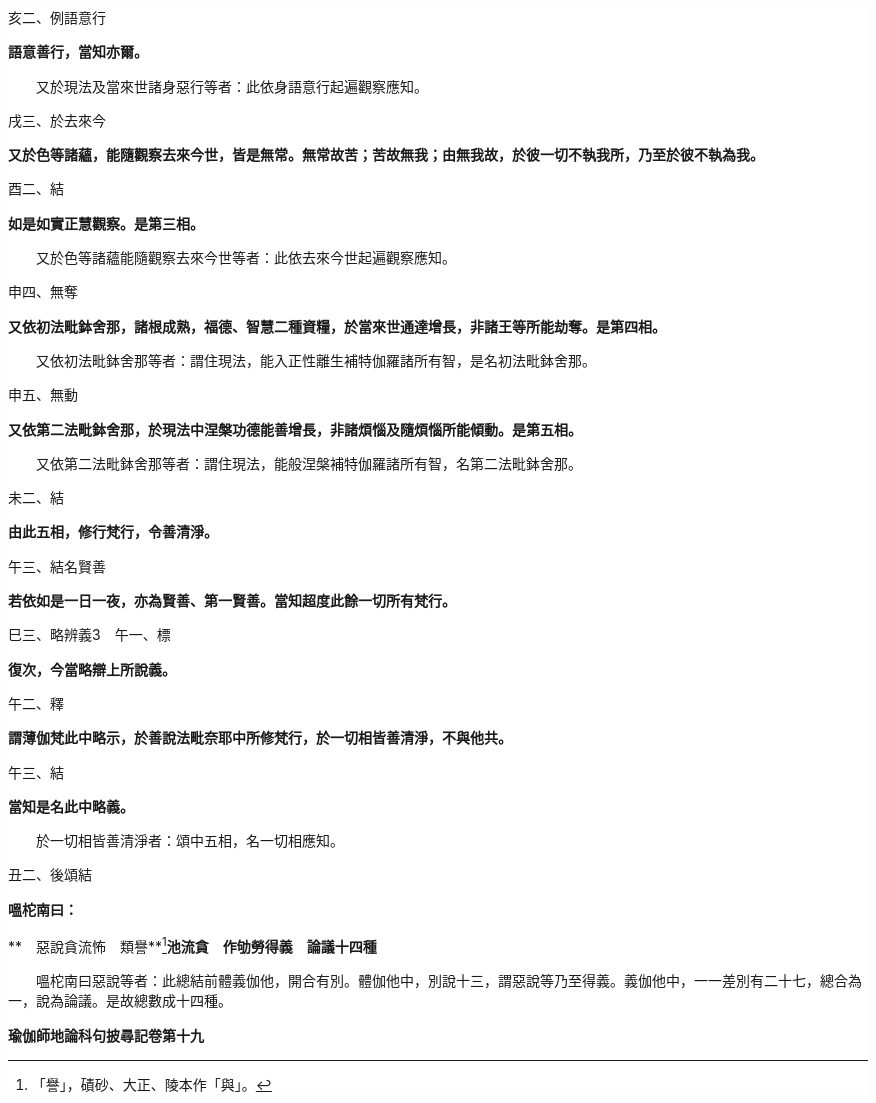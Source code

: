 亥二、例語意行

**語意善行，當知亦爾。**

　　又於現法及當來世諸身惡行等者：此依身語意行起遍觀察應知。

戌三、於去來今

**又於色等諸蘊，能隨觀察去來今世，皆是無常。無常故苦；苦故無我；由無我故，於彼一切不執我所，乃至於彼不執為我。**

酉二、結

**如是如實正慧觀察。是第三相。**

　　又於色等諸蘊能隨觀察去來今世等者：此依去來今世起遍觀察應知。

申四、無奪

**又依初法毗鉢舍那，諸根成熟，福德、智慧二種資糧，於當來世通達增長，非諸王等所能劫奪。是第四相。**

　　又依初法毗鉢舍那等者：謂住現法，能入正性離生補特伽羅諸所有智，是名初法毗鉢舍那。

申五、無動

**又依第二法毗鉢舍那，於現法中涅槃功德能善增長，非諸煩惱及隨煩惱所能傾動。是第五相。**

　　又依第二法毗鉢舍那等者：謂住現法，能般涅槃補特伽羅諸所有智，名第二法毗鉢舍那。

未二、結

**由此五相，修行梵行，令善清淨。**

午三、結名賢善

**若依如是一日一夜，亦為賢善、第一賢善。當知超度此餘一切所有梵行。**

巳三、略辨義3　午一、標

**復次，今當略辯上所說義。**

午二、釋

**謂薄伽梵此中略示，於善說法毗奈耶中所修梵行，於一切相皆善清淨，不與他共。**

午三、結

**當知是名此中略義。**

　　於一切相皆善清淨者：頌中五相，名一切相應知。

丑二、後頌結

**嗢柁南曰：**

**　惡說貪流怖　類譽**[^23]**池流貪　作劬勞得義　論議十四種**

　　嗢柁南曰惡說等者：此總結前體義伽他，開合有別。體伽他中，別說十三，謂惡說等乃至得義。義伽他中，一一差別有二十七，總合為一，說為論議。是故總數成十四種。

**瑜伽師地論科句披尋記卷第十九**

[^1]: 「嘗」，大正作「常」。

[^2]: 「非愛非諦」，大正、陵本作「亦愛亦諦」。

[^3]: 「十六行」，披尋記原作「六行」。

[^4]: 「己」，陵本作「已」。

[^5]: 「牆」，大正作「墉」。

[^6]: 「牆」，大正作「墉」。

[^7]: 「己」，陵本作「已」。

[^8]: 韓清淨作更正：金陵本作「\[穀-禾+卵\]，今改「殼」。下同。


[^9]: 「沙」，大正、陵本作「妙」。
[^10]: 韓清淨作更正：金陵本作「\[穀-禾+卵\]，今改「殼」。下同。
[^11]: 「癡」，磧砂作「魔」。
[^12]: 「惠」，大正作「慧」。
[^13]: 「諸」，大正作「眾」。
[^14]: 「受」，陵本作「愛」。
[^15]: 「八頁」，披尋記原作「三頁」。
[^16]: 「法」，磧砂作「染」。
[^17]: 「失」，大正作「夫」。
[^18]: 「習」，磧砂作「集」。
[^19]: 「墮」，披尋記原作「隨」。
[^20]: 「二」，大正作「二者」。
[^21]: 「非」，磧砂、大正作「於」。
[^22]: 「來」，磧砂作「求」。
[^23]: 「譽」，磧砂、大正、陵本作「與」。